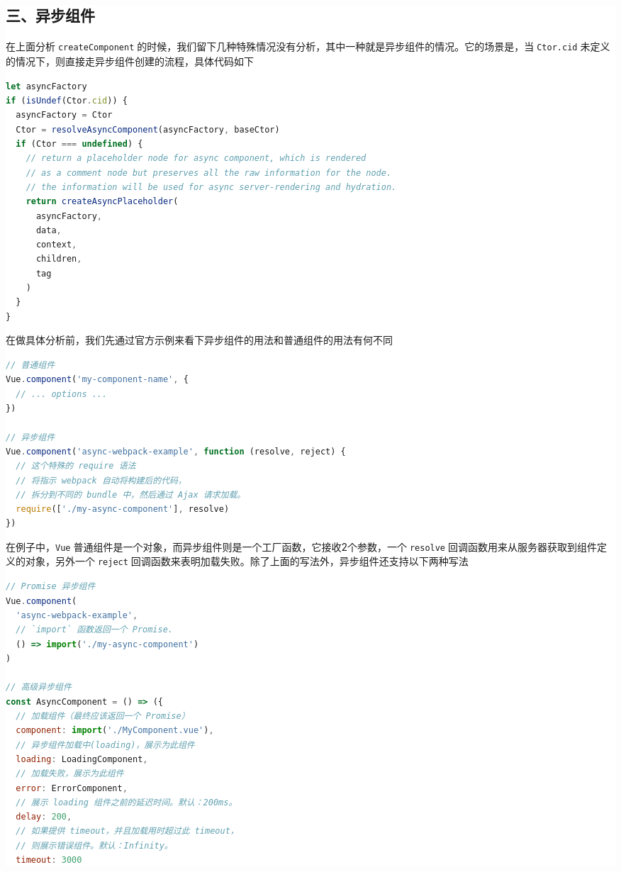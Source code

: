 ## 三、异步组件

在上面分析 `createComponent` 的时候，我们留下几种特殊情况没有分析，其中一种就是异步组件的情况。它的场景是，当 `Ctor.cid` 未定义的情况下，则直接走异步组件创建的流程，具体代码如下

```javascript
let asyncFactory
if (isUndef(Ctor.cid)) {
  asyncFactory = Ctor
  Ctor = resolveAsyncComponent(asyncFactory, baseCtor)
  if (Ctor === undefined) {
    // return a placeholder node for async component, which is rendered
    // as a comment node but preserves all the raw information for the node.
    // the information will be used for async server-rendering and hydration.
    return createAsyncPlaceholder(
      asyncFactory,
      data,
      context,
      children,
      tag
    )
  }
}
```

在做具体分析前，我们先通过官方示例来看下异步组件的用法和普通组件的用法有何不同

```javascript
// 普通组件
Vue.component('my-component-name', {
  // ... options ...
})

// 异步组件
Vue.component('async-webpack-example', function (resolve, reject) {
  // 这个特殊的 require 语法
  // 将指示 webpack 自动将构建后的代码，
  // 拆分到不同的 bundle 中，然后通过 Ajax 请求加载。
  require(['./my-async-component'], resolve)
})
```

在例子中，`Vue` 普通组件是一个对象，而异步组件则是一个工厂函数，它接收2个参数，一个 `resolve` 回调函数用来从服务器获取到组件定义的对象，另外一个 `reject` 回调函数来表明加载失败。除了上面的写法外，异步组件还支持以下两种写法

```javascript
// Promise 异步组件
Vue.component(
  'async-webpack-example',
  // `import` 函数返回一个 Promise.
  () => import('./my-async-component')
)

// 高级异步组件
const AsyncComponent = () => ({
  // 加载组件（最终应该返回一个 Promise）
  component: import('./MyComponent.vue'),
  // 异步组件加载中(loading)，展示为此组件
  loading: LoadingComponent,
  // 加载失败，展示为此组件
  error: ErrorComponent,
  // 展示 loading 组件之前的延迟时间。默认：200ms。
  delay: 200,
  // 如果提供 timeout，并且加载用时超过此 timeout，
  // 则展示错误组件。默认：Infinity。
  timeout: 3000
```
